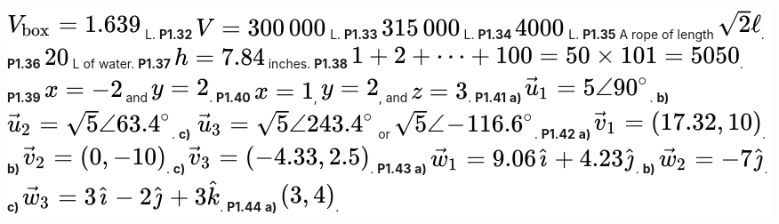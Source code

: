 ![V_{\textrm{box}}=1.639\,](./images/548420c3f7666158c47bd159c9759f882b9e20ba.png)L. **P1.32** ![V=300\,000\,](./images/566557cf40cbf50d466591ba47a7040f2bb9d34a.png)L. **P1.33** ![315\,000\,](./images/40ae36313fd32b048204cf1dbd41799370e0b9c7.png)L. **P1.34** ![4000\,](./images/a05b33ab2deacd821ebded95450bdfa4dd938171.png)L. **P1.35** A rope of length ![\sqrt{2}\ell](./images/092fcda5f3f7fa655dcf16413e6ee21568178a48.png). **P1.36** ![20\,](./images/5372a12fa2e1d5d1765e415b0a160a1c98436376.png)L of water. **P1.37**  ![h=7.84](./images/ecfa4efa6e499562eed60b05ee38a5a581c52095.png) inches. **P1.38** ![1+2+\cdots + 100=50\times101=5050](./images/9bb56b690f4086680a423823bb5460574347c53c.png). **P1.39**  ![x=-2](./images/41835b72b9ddbed1be69ca909cebc2785c3e67f6.png) and ![y=2](./images/cc6e2caf510e8ab2df5cb330b62b88df743e132e.png). **P1.40** ![x=1](./images/c05f845e5cc9939507fccda58e08dc7831b8de3a.png), ![y=2](./images/cc6e2caf510e8ab2df5cb330b62b88df743e132e.png), and ![z=3](./images/c3b403b56f69f4a56f67957ebd240c93b0d5d881.png). **P1.41** **a)** ![\vec{u}_1=5\angle 90^\circ](./images/9b4afe46e664f4aa11c1fa588fa93e4c0d1b2fa2.png). **b)** ![\vec{u}_2=\sqrt{5}\angle 63.4^\circ](./images/bfc5eb19c4c6957bd2b8768a6025f405bbf419b4.png). **c)**  ![\vec{u}_3=\sqrt{5}\angle 243.4^\circ](./images/14d9a573eeec3df06fc1b9b21a93121250906a8b.png) or ![\sqrt{5}\angle\!-\!116.6^\circ](./images/c60ba03f95ff2e6ca06af7793153664738428f05.png). **P1.42** **a)** ![\vec{v}_1=(17.32,10)](./images/7280bfe0cad982dedd21fbd837a8949e92efd3d9.png). **b)** ![\vec{v}_2=(0,-10)](./images/bf309ee03bde0f568deb010ccfd5b2848200d40a.png). **c)** ![\vec{v}_3=(-4.33,2.5)](./images/f60fec22be9a80755c31a8cea31340941a5c1f88.png). **P1.43** **a)** ![\vec{w}_1=9.06\hat{\imath}  + 4.23\hat{\jmath}](./images/78d367d9f93f73b33d85e298cea38c188a706c5f.png). **b)** ![\vec{w}_2=-7\hat{\jmath}](./images/1c47f37fe1627263e2fe9dd4437ccb06905a7258.png). **c)** ![\vec{w}_3=3\hat{\imath}  -2\hat{\jmath} +3\hat{k}](./images/37d6bd76c37df1c6bfed7983d6889b396074a10a.png). **P1.44** **a)** ![(3,4)](./images/87ce0e4ac7717043f4a753048b6c6c4fed0db3e8.png).